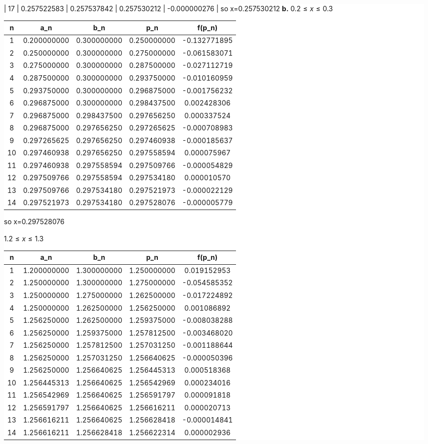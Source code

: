 | 17  | 0.257522583 | 0.257537842 | 0.257530212 | -0.000000276 |
so x=0.257530212
**b.**
${0.2}{\leq}x{\leq}0.3$

| n   | a_n         | b_n         | p_n         | f(p_n)       |
| :---: | :-----------: | :-----------: | :-----------: | :------------: |
| 1   | 0.200000000 | 0.300000000 | 0.250000000 | -0.132771895 |
| 2   | 0.250000000 | 0.300000000 | 0.275000000 | -0.061583071 |
| 3   | 0.275000000 | 0.300000000 | 0.287500000 | -0.027112719 |
| 4   | 0.287500000 | 0.300000000 | 0.293750000 | -0.010160959 |
| 5   | 0.293750000 | 0.300000000 | 0.296875000 | -0.001756232 |
| 6   | 0.296875000 | 0.300000000 | 0.298437500 | 0.002428306  |
| 7   | 0.296875000 | 0.298437500 | 0.297656250 | 0.000337524  |
| 8   | 0.296875000 | 0.297656250 | 0.297265625 | -0.000708983 |
| 9   | 0.297265625 | 0.297656250 | 0.297460938 | -0.000185637 |
| 10  | 0.297460938 | 0.297656250 | 0.297558594 | 0.000075967  |
| 11  | 0.297460938 | 0.297558594 | 0.297509766 | -0.000054829 |
| 12  | 0.297509766 | 0.297558594 | 0.297534180 | 0.000010570  |
| 13  | 0.297509766 | 0.297534180 | 0.297521973 | -0.000022129 |
| 14  | 0.297521973 | 0.297534180 | 0.297528076 | -0.000005779 |

so x=0.297528076

${1.2}{\leq}x{\leq}1.3$

|  n  |     a_n     |     b_n     |     p_n     |    f(p_n)    |
|:---:|:-----------:|:-----------:|:-----------:|:------------:|
|  1  | 1.200000000 | 1.300000000 | 1.250000000 | 0.019152953  |
|  2  | 1.250000000 | 1.300000000 | 1.275000000 | -0.054585352 |
|  3  | 1.250000000 | 1.275000000 | 1.262500000 | -0.017224892 |
|  4  | 1.250000000 | 1.262500000 | 1.256250000 | 0.001086892  |
|  5  | 1.256250000 | 1.262500000 | 1.259375000 | -0.008038288 |
|  6  | 1.256250000 | 1.259375000 | 1.257812500 | -0.003468020 |
|  7  | 1.256250000 | 1.257812500 | 1.257031250 | -0.001188644 |
|  8  | 1.256250000 | 1.257031250 | 1.256640625 | -0.000050396 |
|  9  | 1.256250000 | 1.256640625 | 1.256445313 | 0.000518368  |
| 10  | 1.256445313 | 1.256640625 | 1.256542969 | 0.000234016  |
| 11  | 1.256542969 | 1.256640625 | 1.256591797 | 0.000091818  |
| 12  | 1.256591797 | 1.256640625 | 1.256616211 | 0.000020713  |
| 13  | 1.256616211 | 1.256640625 | 1.256628418 | -0.000014841 |
| 14  | 1.256616211 | 1.256628418 | 1.256622314 | 0.000002936  |
